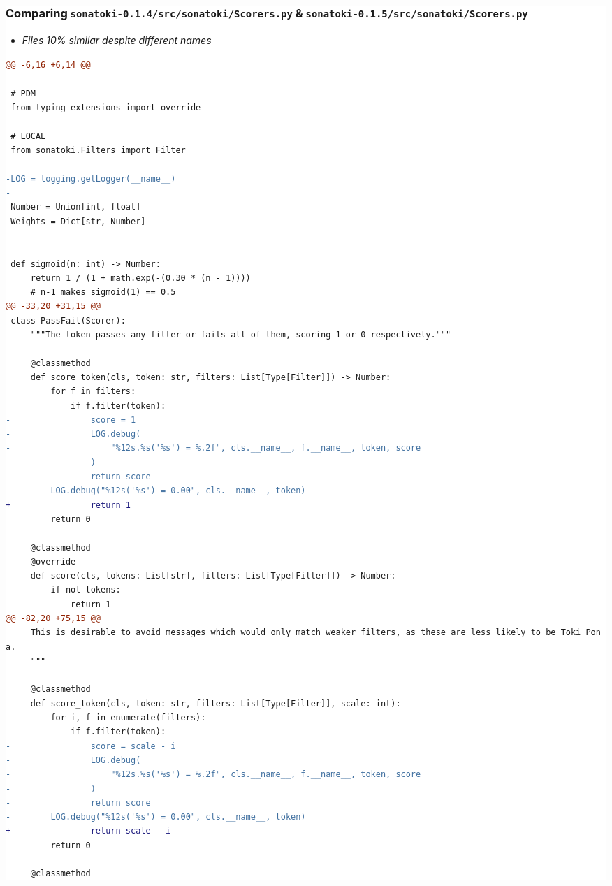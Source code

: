 ### Comparing `sonatoki-0.1.4/src/sonatoki/Scorers.py` & `sonatoki-0.1.5/src/sonatoki/Scorers.py`

 * *Files 10% similar despite different names*

```diff
@@ -6,16 +6,14 @@
 
 # PDM
 from typing_extensions import override
 
 # LOCAL
 from sonatoki.Filters import Filter
 
-LOG = logging.getLogger(__name__)
-
 Number = Union[int, float]
 Weights = Dict[str, Number]
 
 
 def sigmoid(n: int) -> Number:
     return 1 / (1 + math.exp(-(0.30 * (n - 1))))
     # n-1 makes sigmoid(1) == 0.5
@@ -33,20 +31,15 @@
 class PassFail(Scorer):
     """The token passes any filter or fails all of them, scoring 1 or 0 respectively."""
 
     @classmethod
     def score_token(cls, token: str, filters: List[Type[Filter]]) -> Number:
         for f in filters:
             if f.filter(token):
-                score = 1
-                LOG.debug(
-                    "%12s.%s('%s') = %.2f", cls.__name__, f.__name__, token, score
-                )
-                return score
-        LOG.debug("%12s('%s') = 0.00", cls.__name__, token)
+                return 1
         return 0
 
     @classmethod
     @override
     def score(cls, tokens: List[str], filters: List[Type[Filter]]) -> Number:
         if not tokens:
             return 1
@@ -82,20 +75,15 @@
     This is desirable to avoid messages which would only match weaker filters, as these are less likely to be Toki Pona.
     """
 
     @classmethod
     def score_token(cls, token: str, filters: List[Type[Filter]], scale: int):
         for i, f in enumerate(filters):
             if f.filter(token):
-                score = scale - i
-                LOG.debug(
-                    "%12s.%s('%s') = %.2f", cls.__name__, f.__name__, token, score
-                )
-                return score
-        LOG.debug("%12s('%s') = 0.00", cls.__name__, token)
+                return scale - i
         return 0
 
     @classmethod
```
